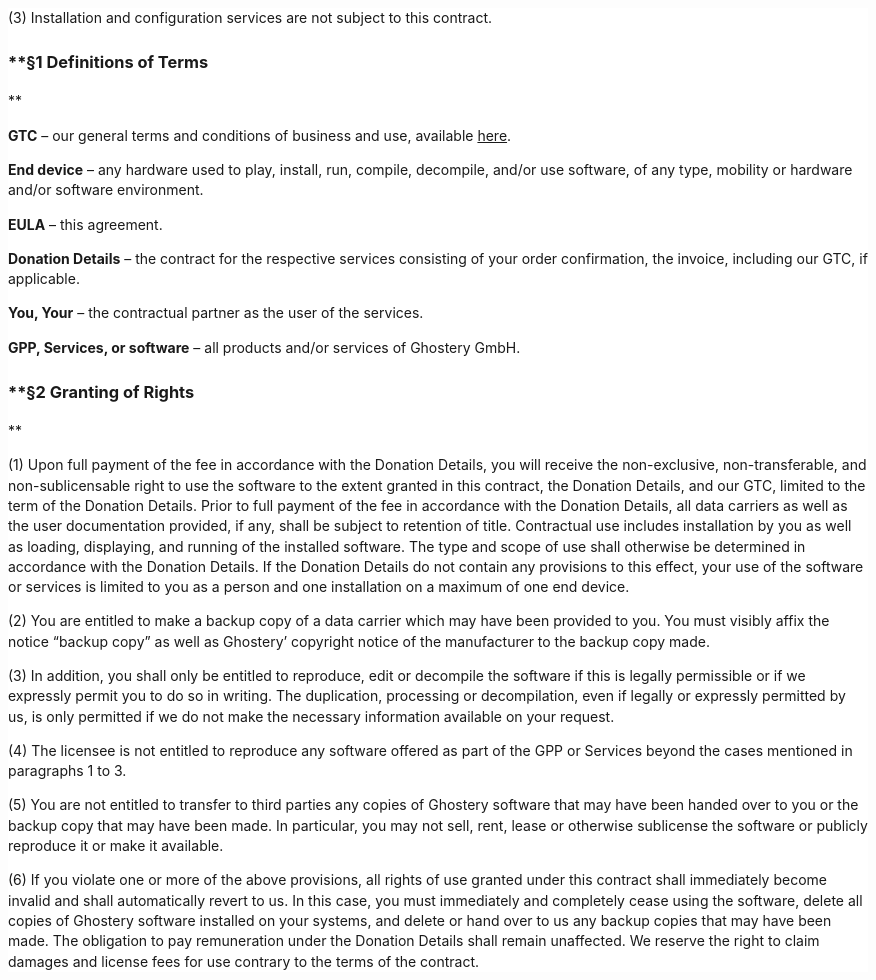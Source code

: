 (3) Installation and configuration services are not subject to this contract.  

### **§1 Definitions of Terms  
**

**GTC** – our general terms and conditions of business and use, available [here](https://www.ghostery.com/privacy/ghostery-terms-and-conditions).  

**End device** – any hardware used to play, install, run, compile, decompile, and/or use software, of any type, mobility or hardware and/or software environment.  

**EULA** – this agreement.  

**Donation Details** – the contract for the respective services consisting of your order confirmation, the invoice, including our GTC, if applicable.  

**You, Your** – the contractual partner as the user of the services.  

**GPP, Services, or software** – all products and/or services of Ghostery GmbH.  

### **§2 Granting of Rights  
**

(1) Upon full payment of the fee in accordance with the Donation Details, you will receive the non-exclusive, non-transferable, and non-sublicensable right to use the software to the extent granted in this contract, the Donation Details, and our GTC, limited to the term of the Donation Details. Prior to full payment of the fee in accordance with the Donation Details, all data carriers as well as the user documentation provided, if any, shall be subject to retention of title. Contractual use includes installation by you as well as loading, displaying, and running of the installed software. The type and scope of use shall otherwise be determined in accordance with the Donation Details. If the Donation Details do not contain any provisions to this effect, your use of the software or services is limited to you as a person and one installation on a maximum of one end device.  

(2) You are entitled to make a backup copy of a data carrier which may have been provided to you. You must visibly affix the notice “backup copy” as well as Ghostery’ copyright notice of the manufacturer to the backup copy made.  

(3) In addition, you shall only be entitled to reproduce, edit or decompile the software if this is legally permissible or if we expressly permit you to do so in writing. The duplication, processing or decompilation, even if legally or expressly permitted by us, is only permitted if we do not make the necessary information available on your request.  

(4) The licensee is not entitled to reproduce any software offered as part of the GPP or Services beyond the cases mentioned in paragraphs 1 to 3.  

(5) You are not entitled to transfer to third parties any copies of Ghostery software that may have been handed over to you or the backup copy that may have been made. In particular, you may not sell, rent, lease or otherwise sublicense the software or publicly reproduce it or make it available.  

(6) If you violate one or more of the above provisions, all rights of use granted under this contract shall immediately become invalid and shall automatically revert to us. In this case, you must immediately and completely cease using the software, delete all copies of Ghostery software installed on your systems, and delete or hand over to us any backup copies that may have been made. The obligation to pay remuneration under the Donation Details shall remain unaffected. We reserve the right to claim damages and license fees for use contrary to the terms of the contract.  
